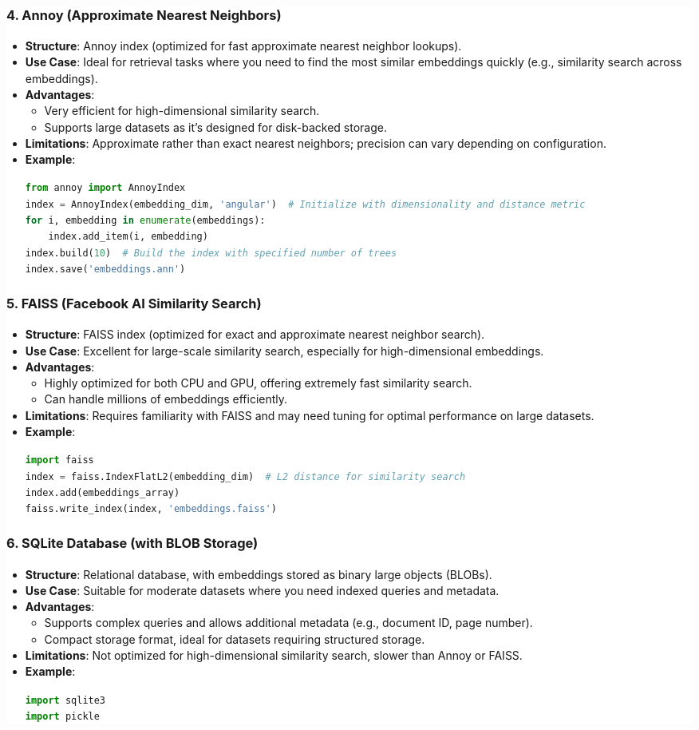 ### 4. **Annoy (Approximate Nearest Neighbors)**

   - **Structure**: Annoy index (optimized for fast approximate nearest neighbor lookups).
   - **Use Case**: Ideal for retrieval tasks where you need to find the most similar embeddings quickly (e.g., similarity search across embeddings).
   - **Advantages**:
     - Very efficient for high-dimensional similarity search.
     - Supports large datasets as it’s designed for disk-backed storage.
   - **Limitations**: Approximate rather than exact nearest neighbors; precision can vary depending on configuration.
   - **Example**:
     ```python
     from annoy import AnnoyIndex
     index = AnnoyIndex(embedding_dim, 'angular')  # Initialize with dimensionality and distance metric
     for i, embedding in enumerate(embeddings):
         index.add_item(i, embedding)
     index.build(10)  # Build the index with specified number of trees
     index.save('embeddings.ann')
     ```

### 5. **FAISS (Facebook AI Similarity Search)**

   - **Structure**: FAISS index (optimized for exact and approximate nearest neighbor search).
   - **Use Case**: Excellent for large-scale similarity search, especially for high-dimensional embeddings.
   - **Advantages**:
     - Highly optimized for both CPU and GPU, offering extremely fast similarity search.
     - Can handle millions of embeddings efficiently.
   - **Limitations**: Requires familiarity with FAISS and may need tuning for optimal performance on large datasets.
   - **Example**:
     ```python
     import faiss
     index = faiss.IndexFlatL2(embedding_dim)  # L2 distance for similarity search
     index.add(embeddings_array)
     faiss.write_index(index, 'embeddings.faiss')
     ```

### 6. **SQLite Database (with BLOB Storage)**

   - **Structure**: Relational database, with embeddings stored as binary large objects (BLOBs).
   - **Use Case**: Suitable for moderate datasets where you need indexed queries and metadata.
   - **Advantages**:
     - Supports complex queries and allows additional metadata (e.g., document ID, page number).
     - Compact storage format, ideal for datasets requiring structured storage.
   - **Limitations**: Not optimized for high-dimensional similarity search, slower than Annoy or FAISS.
   - **Example**:
     ```python
     import sqlite3
     import pickle
     